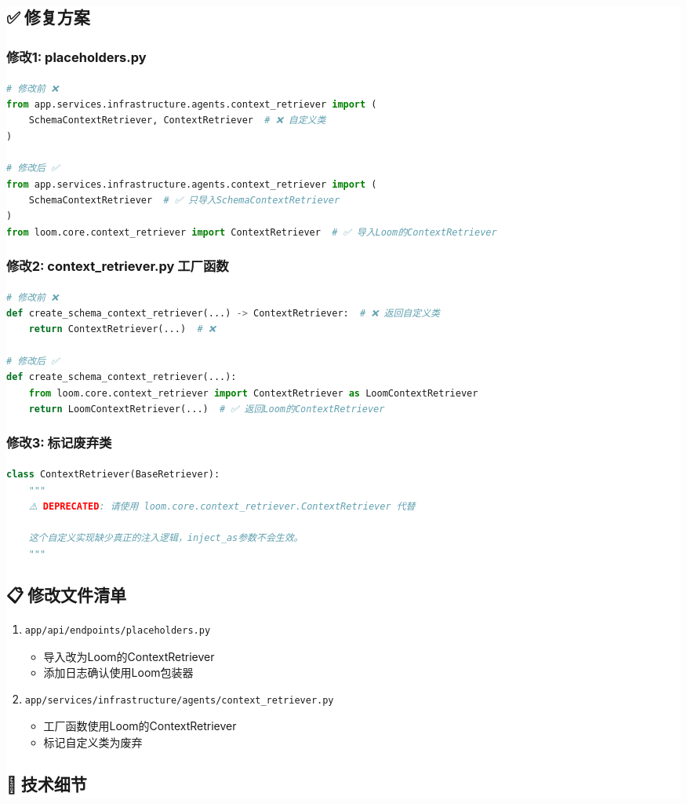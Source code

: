 ## ✅ 修复方案

### 修改1: placeholders.py

```python
# 修改前 ❌
from app.services.infrastructure.agents.context_retriever import (
    SchemaContextRetriever, ContextRetriever  # ❌ 自定义类
)

# 修改后 ✅
from app.services.infrastructure.agents.context_retriever import (
    SchemaContextRetriever  # ✅ 只导入SchemaContextRetriever
)
from loom.core.context_retriever import ContextRetriever  # ✅ 导入Loom的ContextRetriever
```

### 修改2: context_retriever.py 工厂函数

```python
# 修改前 ❌
def create_schema_context_retriever(...) -> ContextRetriever:  # ❌ 返回自定义类
    return ContextRetriever(...)  # ❌

# 修改后 ✅
def create_schema_context_retriever(...):
    from loom.core.context_retriever import ContextRetriever as LoomContextRetriever
    return LoomContextRetriever(...)  # ✅ 返回Loom的ContextRetriever
```

### 修改3: 标记废弃类

```python
class ContextRetriever(BaseRetriever):
    """
    ⚠️ DEPRECATED: 请使用 loom.core.context_retriever.ContextRetriever 代替

    这个自定义实现缺少真正的注入逻辑，inject_as参数不会生效。
    """
```

## 📋 修改文件清单

1. `app/api/endpoints/placeholders.py`
   - 导入改为Loom的ContextRetriever
   - 添加日志确认使用Loom包装器

2. `app/services/infrastructure/agents/context_retriever.py`
   - 工厂函数使用Loom的ContextRetriever
   - 标记自定义类为废弃

## 🔧 技术细节
